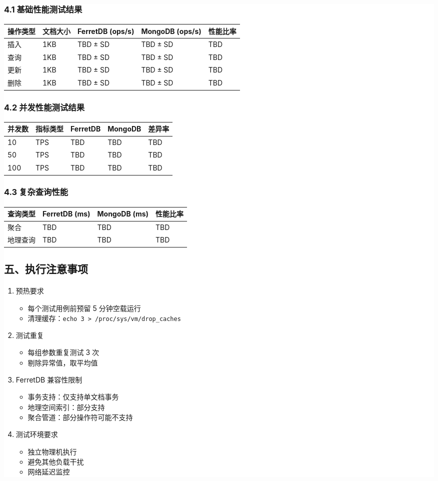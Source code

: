 ### 4.1 基础性能测试结果

| 操作类型 | 文档大小 | FerretDB (ops/s) | MongoDB (ops/s) | 性能比率 |
| ---- | ---- | ---------------- | --------------- | ---- |
| 插入   | 1KB  | TBD ± SD         | TBD ± SD        | TBD  |
| 查询   | 1KB  | TBD ± SD         | TBD ± SD        | TBD  |
| 更新   | 1KB  | TBD ± SD         | TBD ± SD        | TBD  |
| 删除   | 1KB  | TBD ± SD         | TBD ± SD        | TBD  |

### 4.2 并发性能测试结果

| 并发数 | 指标类型 | FerretDB | MongoDB | 差异率 |
| --- | ---- | -------- | ------- | --- |
| 10  | TPS  | TBD      | TBD     | TBD |
| 50  | TPS  | TBD      | TBD     | TBD |
| 100 | TPS  | TBD      | TBD     | TBD |

### 4.3 复杂查询性能

| 查询类型 | FerretDB (ms) | MongoDB (ms) | 性能比率 |
| ---- | ------------- | ------------ | ---- |
| 聚合   | TBD           | TBD          | TBD  |
| 地理查询 | TBD           | TBD          | TBD  |

## 五、执行注意事项

1. 预热要求
   
   - 每个测试用例前预留 5 分钟空载运行
   - 清理缓存：`echo 3 > /proc/sys/vm/drop_caches`

2. 测试重复
   
   - 每组参数重复测试 3 次
   - 剔除异常值，取平均值

3. FerretDB 兼容性限制
   
   - 事务支持：仅支持单文档事务
   - 地理空间索引：部分支持
   - 聚合管道：部分操作符可能不支持

4. 测试环境要求
   
   - 独立物理机执行
   - 避免其他负载干扰
   - 网络延迟监控 